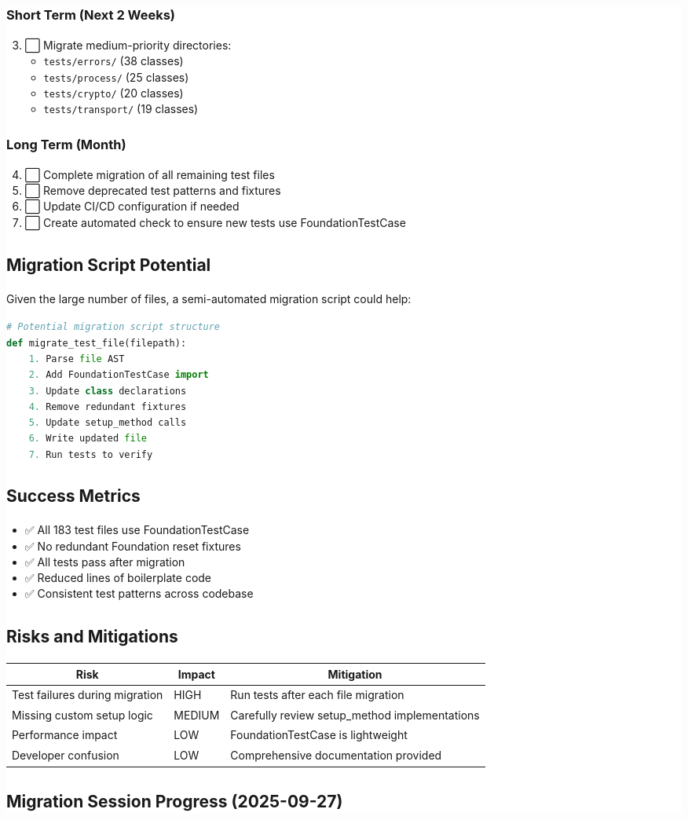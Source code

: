 ### Short Term (Next 2 Weeks)
3. ⬜ Migrate medium-priority directories:
   - `tests/errors/` (38 classes)
   - `tests/process/` (25 classes)
   - `tests/crypto/` (20 classes)
   - `tests/transport/` (19 classes)

### Long Term (Month)
4. ⬜ Complete migration of all remaining test files
5. ⬜ Remove deprecated test patterns and fixtures
6. ⬜ Update CI/CD configuration if needed
7. ⬜ Create automated check to ensure new tests use FoundationTestCase

## Migration Script Potential

Given the large number of files, a semi-automated migration script could help:

```python
# Potential migration script structure
def migrate_test_file(filepath):
    1. Parse file AST
    2. Add FoundationTestCase import
    3. Update class declarations
    4. Remove redundant fixtures
    5. Update setup_method calls
    6. Write updated file
    7. Run tests to verify
```

## Success Metrics

- ✅ All 183 test files use FoundationTestCase
- ✅ No redundant Foundation reset fixtures
- ✅ All tests pass after migration
- ✅ Reduced lines of boilerplate code
- ✅ Consistent test patterns across codebase

## Risks and Mitigations

| Risk | Impact | Mitigation |
|------|--------|------------|
| Test failures during migration | HIGH | Run tests after each file migration |
| Missing custom setup logic | MEDIUM | Carefully review setup_method implementations |
| Performance impact | LOW | FoundationTestCase is lightweight |
| Developer confusion | LOW | Comprehensive documentation provided |

## Migration Session Progress (2025-09-27)
